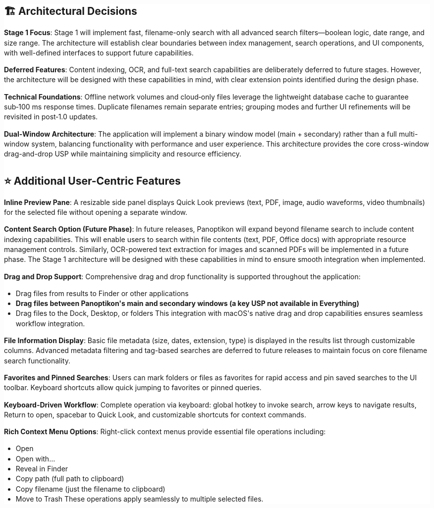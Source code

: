 ## 🏗️ **Architectural Decisions**

**Stage 1 Focus**: Stage 1 will implement fast, filename-only search with all advanced search filters—boolean logic, date range, and size range. The architecture will establish clear boundaries between index management, search operations, and UI components, with well-defined interfaces to support future capabilities.

**Deferred Features**: Content indexing, OCR, and full-text search capabilities are deliberately deferred to future stages. However, the architecture will be designed with these capabilities in mind, with clear extension points identified during the design phase.

**Technical Foundations**: Offline network volumes and cloud‑only files leverage the lightweight database cache to guarantee sub‑100 ms response times. Duplicate filenames remain separate entries; grouping modes and further UI refinements will be revisited in post‑1.0 updates.

**Dual-Window Architecture**: The application will implement a binary window model (main + secondary) rather than a full multi-window system, balancing functionality with performance and user experience. This architecture provides the core cross-window drag-and-drop USP while maintaining simplicity and resource efficiency.

## ⭐ **Additional User-Centric Features**

**Inline Preview Pane**: A resizable side panel displays Quick Look previews (text, PDF, image, audio waveforms, video thumbnails) for the selected file without opening a separate window.

**Content Search Option (Future Phase)**: In future releases, Panoptikon will expand beyond filename search to include content indexing capabilities. This will enable users to search within file contents (text, PDF, Office docs) with appropriate resource management controls. Similarly, OCR-powered text extraction for images and scanned PDFs will be implemented in a future phase. The Stage 1 architecture will be designed with these capabilities in mind to ensure smooth integration when implemented.

**Drag and Drop Support**: Comprehensive drag and drop functionality is supported throughout the application:
* Drag files from results to Finder or other applications
* **Drag files between Panoptikon's main and secondary windows (a key USP not available in Everything)**
* Drag files to the Dock, Desktop, or folders
This integration with macOS's native drag and drop capabilities ensures seamless workflow integration.

**File Information Display**: Basic file metadata (size, dates, extension, type) is displayed in the results list through customizable columns. Advanced metadata filtering and tag-based searches are deferred to future releases to maintain focus on core filename search functionality.

**Favorites and Pinned Searches**: Users can mark folders or files as favorites for rapid access and pin saved searches to the UI toolbar. Keyboard shortcuts allow quick jumping to favorites or pinned queries.

**Keyboard-Driven Workflow**: Complete operation via keyboard: global hotkey to invoke search, arrow keys to navigate results, Return to open, spacebar to Quick Look, and customizable shortcuts for context commands.

**Rich Context Menu Options**: Right-click context menus provide essential file operations including:
* Open
* Open with...
* Reveal in Finder
* Copy path (full path to clipboard)
* Copy filename (just the filename to clipboard)
* Move to Trash
These operations apply seamlessly to multiple selected files.
